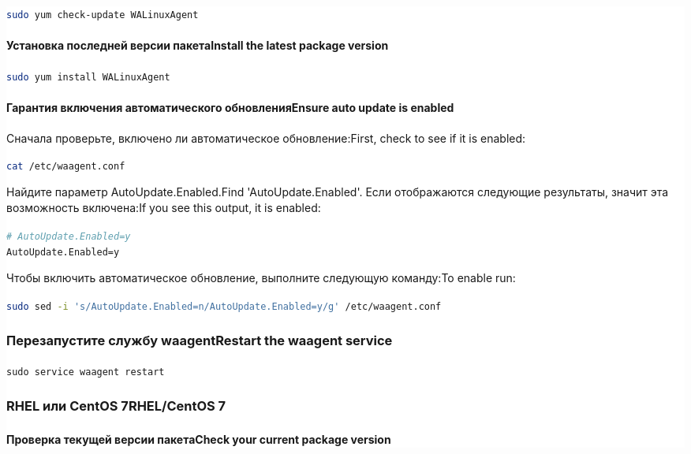 ```bash
sudo yum check-update WALinuxAgent
```

#### <a name="install-the-latest-package-version"></a><span data-ttu-id="a2270-145">Установка последней версии пакета</span><span class="sxs-lookup"><span data-stu-id="a2270-145">Install the latest package version</span></span>

```bash
sudo yum install WALinuxAgent
```

#### <a name="ensure-auto-update-is-enabled"></a><span data-ttu-id="a2270-146">Гарантия включения автоматического обновления</span><span class="sxs-lookup"><span data-stu-id="a2270-146">Ensure auto update is enabled</span></span> 

<span data-ttu-id="a2270-147">Сначала проверьте, включено ли автоматическое обновление:</span><span class="sxs-lookup"><span data-stu-id="a2270-147">First, check to see if it is enabled:</span></span>

```bash
cat /etc/waagent.conf
```

<span data-ttu-id="a2270-148">Найдите параметр AutoUpdate.Enabled.</span><span class="sxs-lookup"><span data-stu-id="a2270-148">Find 'AutoUpdate.Enabled'.</span></span> <span data-ttu-id="a2270-149">Если отображаются следующие результаты, значит эта возможность включена:</span><span class="sxs-lookup"><span data-stu-id="a2270-149">If you see this output, it is enabled:</span></span>

```bash
# AutoUpdate.Enabled=y
AutoUpdate.Enabled=y
```

<span data-ttu-id="a2270-150">Чтобы включить автоматическое обновление, выполните следующую команду:</span><span class="sxs-lookup"><span data-stu-id="a2270-150">To enable run:</span></span>

```bash
sudo sed -i 's/AutoUpdate.Enabled=n/AutoUpdate.Enabled=y/g' /etc/waagent.conf
```

### <a name="restart-the-waagent-service"></a><span data-ttu-id="a2270-151">Перезапустите службу waagent</span><span class="sxs-lookup"><span data-stu-id="a2270-151">Restart the waagent service</span></span>

```
sudo service waagent restart
```

### <a name="rhelcentos-7"></a><span data-ttu-id="a2270-152">RHEL или CentOS 7</span><span class="sxs-lookup"><span data-stu-id="a2270-152">RHEL/CentOS 7</span></span>

#### <a name="check-your-current-package-version"></a><span data-ttu-id="a2270-153">Проверка текущей версии пакета</span><span class="sxs-lookup"><span data-stu-id="a2270-153">Check your current package version</span></span>
